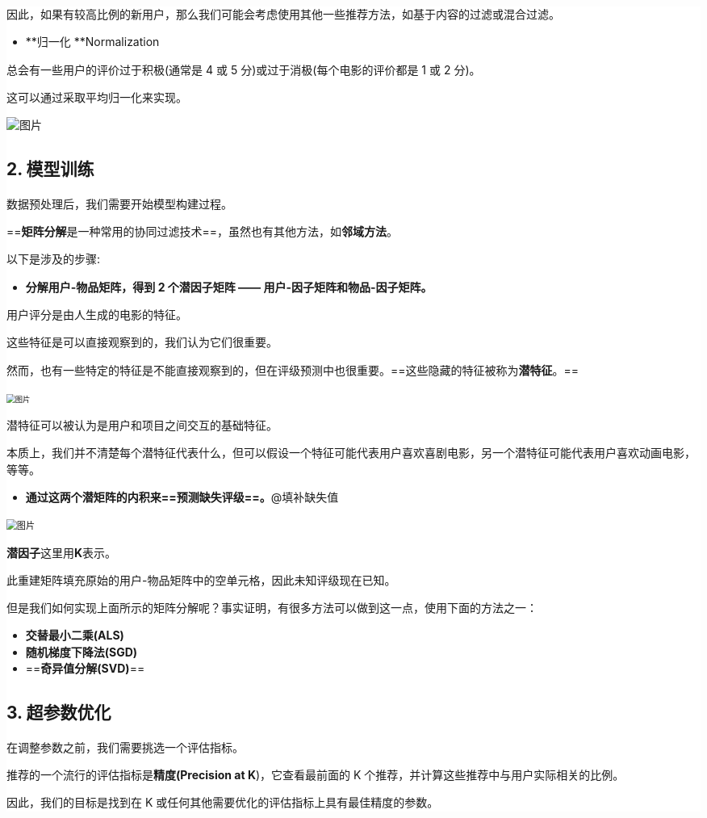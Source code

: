 因此，如果有较高比例的新用户，那么我们可能会考虑使用其他一些推荐方法，如基于内容的过滤或混合过滤。



- **归一化 **Normalization

总会有一些用户的评价过于积极(通常是 4 或 5 分)或过于消极(每个电影的评价都是 1 或 2 分)。

这可以通过采取平均归一化来实现。

![图片](https://raw.githubusercontent.com/DaiDuncan/PicUploader/main/img2/20210415162435.webp)

## 2. 模型训练 

数据预处理后，我们需要开始模型构建过程。

==**矩阵分解**是一种常用的协同过滤技术==，虽然也有其他方法，如**邻域方法**。

以下是涉及的步骤:

- **分解用户-物品矩阵，得到 2 个潜因子矩阵 —— 用户-因子矩阵和物品-因子矩阵。**

用户评分是由人生成的电影的特征。

这些特征是可以直接观察到的，我们认为它们很重要。

然而，也有一些特定的特征是不能直接观察到的，但在评级预测中也很重要。==这些隐藏的特征被称为**潜特征**。==



<img src="https://raw.githubusercontent.com/DaiDuncan/PicUploader/main/img2/20210415162508.webp" alt="图片" style="zoom:67%;" />

潜特征可以被认为是用户和项目之间交互的基础特征。

本质上，我们并不清楚每个潜特征代表什么，但可以假设一个特征可能代表用户喜欢喜剧电影，另一个潜特征可能代表用户喜欢动画电影，等等。



- **通过这两个潜矩阵的内积来==预测缺失评级==。**@填补缺失值

<img src="https://raw.githubusercontent.com/DaiDuncan/PicUploader/main/img2/20210415162535.webp" alt="图片" style="zoom:80%;" />

**潜因子**这里用**K**表示。

此重建矩阵填充原始的用户-物品矩阵中的空单元格，因此未知评级现在已知。

但是我们如何实现上面所示的矩阵分解呢？事实证明，有很多方法可以做到这一点，使用下面的方法之一：

- **交替最小二乘(ALS)**
- **随机梯度下降法(SGD)**
- ==**奇异值分解(SVD)**==



## 3. 超参数优化

在调整参数之前，我们需要挑选一个评估指标。

推荐的一个流行的评估指标是**精度(Precision at K**)，它查看最前面的 K 个推荐，并计算这些推荐中与用户实际相关的比例。

因此，我们的目标是找到在 K 或任何其他需要优化的评估指标上具有最佳精度的参数。

